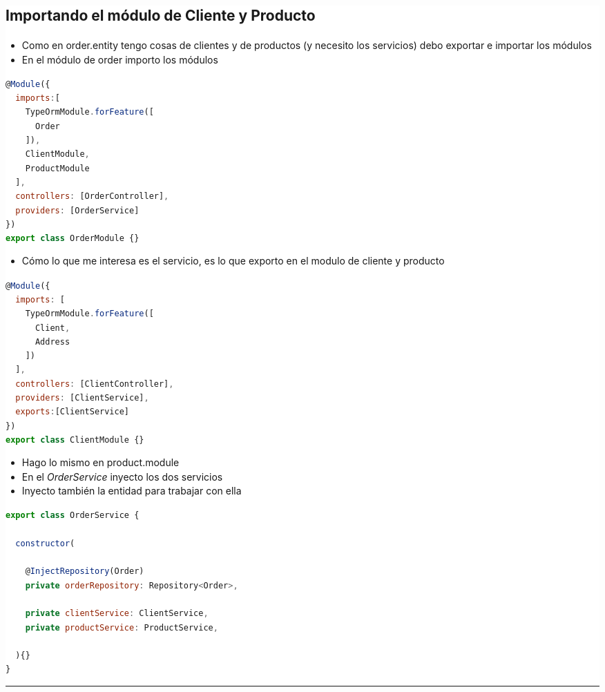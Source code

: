 ## Importando el módulo de Cliente y Producto

- Como en order.entity tengo cosas de clientes y de productos (y necesito los servicios) debo exportar e importar los módulos
- En el módulo de order importo los módulos

~~~js
@Module({
  imports:[
    TypeOrmModule.forFeature([
      Order
    ]),
    ClientModule,
    ProductModule
  ],
  controllers: [OrderController],
  providers: [OrderService]
})
export class OrderModule {}
~~~

- Cómo lo que me interesa es el servicio, es lo que exporto en el modulo de cliente y producto

~~~js
@Module({
  imports: [
    TypeOrmModule.forFeature([
      Client, 
      Address
    ])
  ],
  controllers: [ClientController],
  providers: [ClientService],
  exports:[ClientService]
})
export class ClientModule {}
~~~

- Hago lo mismo en product.module
- En el *OrderService* inyecto los dos servicios
- Inyecto también la entidad para trabajar con ella

~~~js
export class OrderService {

  constructor(

    @InjectRepository(Order)
    private orderRepository: Repository<Order>,

    private clientService: ClientService,
    private productService: ProductService,

  ){}
}
~~~
------
